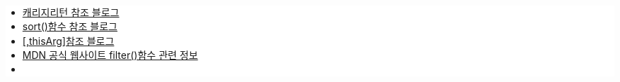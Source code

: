 
* [캐리지리턴 참조 블로그](https://kwangcheolchae.wordpress.com/2012/12/04/%EC%BA%90%EB%A6%AC%EC%A7%80-%EB%A6%AC%ED%84%B4%EC%9D%B4%EB%9E%80/#:~:text=%EC%BA%90%EB%A6%AC%EC%A7%80%20%EB%A6%AC%ED%84%B4(Carriage%20Return)%20%EC%9D%80,%EB%A1%9C%20%EC%9D%B4%EB%8F%99%EC%8B%9C%ED%82%A8%EB%8B%A4%EB%8A%94%20%EB%9C%BB%EC%9E%85%EB%8B%88%EB%8B%A4.&text=%EC%9C%88%EB%8F%84%EC%9A%B0%EC%97%90%EC%84%9C%EB%8A%94%20%EC%9D%B4%20%EB%91%90%20%EB%8F%99%EC%9E%91,Enter%20%EB%8F%99%EC%9E%91%EC%9D%84%20%ED%95%98%EB%8A%94%EA%B2%83%EC%9E%85%EB%8B%88%EB%8B%A4..)
* [sort()함수 참조 블로그](https://mber.tistory.com/51)
* [[,thisArg]참조 블로그](https://ktpark1651.tistory.com/215)
* [MDN 공식 웹사이트 filter()함수 관련 정보](https://developer.mozilla.org/ko/docs/Web/JavaScript/Reference/Global_Objects/Array/filter)
* 
